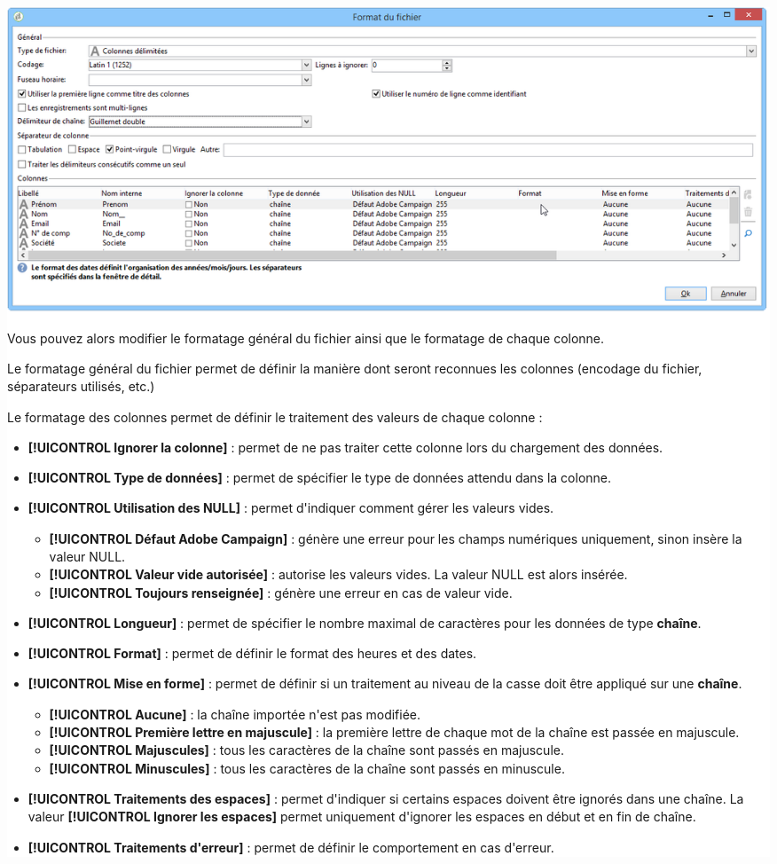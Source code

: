 ![](assets/file_loading_columns_format.png)

Vous pouvez alors modifier le formatage général du fichier ainsi que le formatage de chaque colonne.

Le formatage général du fichier permet de définir la manière dont seront reconnues les colonnes (encodage du fichier, séparateurs utilisés, etc.)

Le formatage des colonnes permet de définir le traitement des valeurs de chaque colonne :

* **[!UICONTROL Ignorer la colonne]** : permet de ne pas traiter cette colonne lors du chargement des données.
* **[!UICONTROL Type de données]** : permet de spécifier le type de données attendu dans la colonne.
* **[!UICONTROL Utilisation des NULL]** : permet d&#39;indiquer comment gérer les valeurs vides.

   * **[!UICONTROL Défaut Adobe Campaign]** : génère une erreur pour les champs numériques uniquement, sinon insère la valeur NULL.
   * **[!UICONTROL Valeur vide autorisée]** : autorise les valeurs vides. La valeur NULL est alors insérée.
   * **[!UICONTROL Toujours renseignée]** : génère une erreur en cas de valeur vide.

* **[!UICONTROL Longueur]** : permet de spécifier le nombre maximal de caractères pour les données de type **chaîne**.
* **[!UICONTROL Format]** : permet de définir le format des heures et des dates.
* **[!UICONTROL Mise en forme]** : permet de définir si un traitement au niveau de la casse doit être appliqué sur une **chaîne**.

   * **[!UICONTROL Aucune]** : la chaîne importée n&#39;est pas modifiée.
   * **[!UICONTROL Première lettre en majuscule]** : la première lettre de chaque mot de la chaîne est passée en majuscule.
   * **[!UICONTROL Majuscules]** : tous les caractères de la chaîne sont passés en majuscule.
   * **[!UICONTROL Minuscules]** : tous les caractères de la chaîne sont passés en minuscule.

* **[!UICONTROL Traitements des espaces]** : permet d&#39;indiquer si certains espaces doivent être ignorés dans une chaîne. La valeur **[!UICONTROL Ignorer les espaces]** permet uniquement d&#39;ignorer les espaces en début et en fin de chaîne.
* **[!UICONTROL Traitements d&#39;erreur]** : permet de définir le comportement en cas d&#39;erreur.
